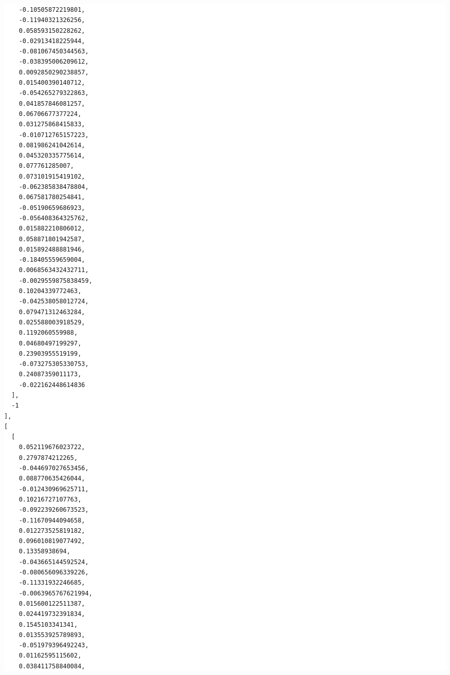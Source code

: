         -0.10505872219801,
        -0.11940321326256,
        0.058593150228262,
        -0.02913418225944,
        -0.081067450344563,
        -0.038395006209612,
        0.0092850290238857,
        0.015400390140712,
        -0.054265279322863,
        0.041857846081257,
        0.06706677377224,
        0.031275868415833,
        -0.010712765157223,
        0.081986241042614,
        0.045320335775614,
        0.077761285007,
        0.073101915419102,
        -0.062385838478804,
        0.067581780254841,
        -0.05190659686923,
        -0.056408364325762,
        0.015882210806012,
        0.058871801942587,
        0.015892488881946,
        -0.18405559659004,
        0.0068563432432711,
        -0.0029559875838459,
        0.10204339772463,
        -0.042538058012724,
        0.079471312463284,
        0.025588003918529,
        0.1192060559988,
        0.04680497199297,
        0.23903955519199,
        -0.073275305330753,
        0.24087359011173,
        -0.022162448614836
      ],
      -1
    ],
    [
      [
        0.052119676023722,
        0.2797874212265,
        -0.044697027653456,
        0.088770635426044,
        -0.012430969625711,
        0.10216727107763,
        -0.092239260673523,
        -0.11670944094658,
        0.012273525819182,
        0.096010819077492,
        0.13358938694,
        -0.043665144592524,
        -0.080656096339226,
        -0.11331932246685,
        -0.0063965767621994,
        0.015600122511387,
        0.024419732391834,
        0.1545103341341,
        0.013553925789893,
        -0.051979396492243,
        0.01162595115602,
        0.038411758840084,